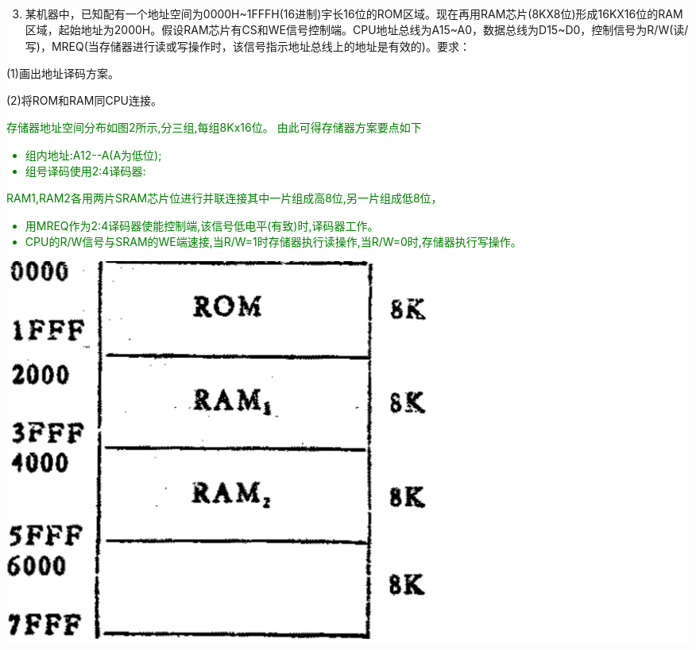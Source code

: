 </span>

3. 某机器中，已知配有一个地址空间为0000H~1FFFH(16进制)宇长16位的ROM区域。现在再用RAM芯片(8KX8位)形成16KX16位的RAM区域，起始地址为2000H。假设RAM芯片有CS和WE信号控制端。CPU地址总线为A15~A0，数据总线为D15~D0，控制信号为R/W(读/写)，MREQ(当存储器进行读或写操作时，该信号指示地址总线上的地址是有效的)。要求：

(1)画出地址译码方案。

(2)将ROM和RAM同CPU连接。

<span style="color:green">

存储器地址空间分布如图2所示,分三组,每组8Kx16位。
由此可得存储器方案要点如下

- 组内地址:A12--A(A为低位);
- 组号译码使用2:4译码器:

RAM1,RAM2各用两片SRAM芯片位进行并联连接其中一片组成高8位,另一片组成低8位，

- 用MREQ作为2:4译码器使能控制端,该信号低电平(有致)时,译码器工作。
- CPU的R/W信号与SRAM的WE端速接,当R/W=1时存储器执行读操作,当R/W=0时,存储器执行写操作。

![](./images/地址译码方案.png)